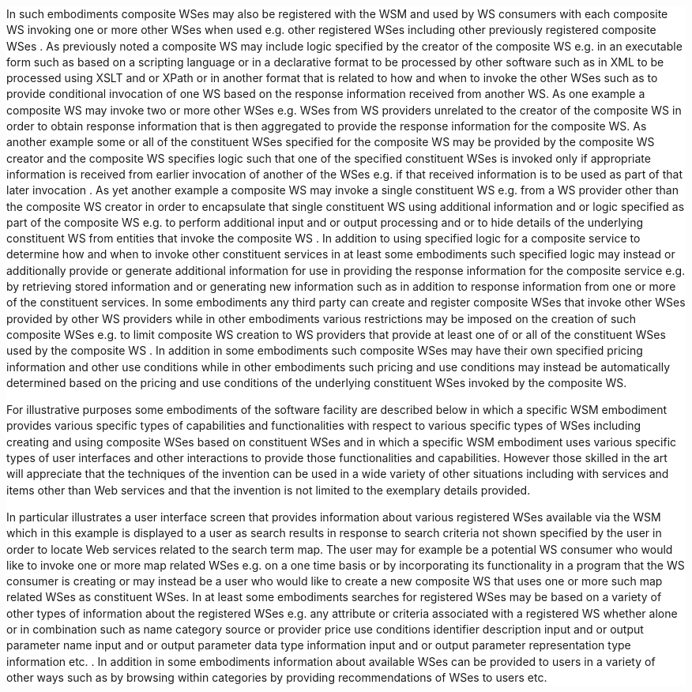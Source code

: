 In such embodiments composite WSes may also be registered with the WSM and used by WS consumers with each composite WS invoking one or more other WSes when used e.g. other registered WSes including other previously registered composite WSes . As previously noted a composite WS may include logic specified by the creator of the composite WS e.g. in an executable form such as based on a scripting language or in a declarative format to be processed by other software such as in XML to be processed using XSLT and or XPath or in another format that is related to how and when to invoke the other WSes such as to provide conditional invocation of one WS based on the response information received from another WS. As one example a composite WS may invoke two or more other WSes e.g. WSes from WS providers unrelated to the creator of the composite WS in order to obtain response information that is then aggregated to provide the response information for the composite WS. As another example some or all of the constituent WSes specified for the composite WS may be provided by the composite WS creator and the composite WS specifies logic such that one of the specified constituent WSes is invoked only if appropriate information is received from earlier invocation of another of the WSes e.g. if that received information is to be used as part of that later invocation . As yet another example a composite WS may invoke a single constituent WS e.g. from a WS provider other than the composite WS creator in order to encapsulate that single constituent WS using additional information and or logic specified as part of the composite WS e.g. to perform additional input and or output processing and or to hide details of the underlying constituent WS from entities that invoke the composite WS . In addition to using specified logic for a composite service to determine how and when to invoke other constituent services in at least some embodiments such specified logic may instead or additionally provide or generate additional information for use in providing the response information for the composite service e.g. by retrieving stored information and or generating new information such as in addition to response information from one or more of the constituent services. In some embodiments any third party can create and register composite WSes that invoke other WSes provided by other WS providers while in other embodiments various restrictions may be imposed on the creation of such composite WSes e.g. to limit composite WS creation to WS providers that provide at least one of or all of the constituent WSes used by the composite WS . In addition in some embodiments such composite WSes may have their own specified pricing information and other use conditions while in other embodiments such pricing and use conditions may instead be automatically determined based on the pricing and use conditions of the underlying constituent WSes invoked by the composite WS.

For illustrative purposes some embodiments of the software facility are described below in which a specific WSM embodiment provides various specific types of capabilities and functionalities with respect to various specific types of WSes including creating and using composite WSes based on constituent WSes and in which a specific WSM embodiment uses various specific types of user interfaces and other interactions to provide those functionalities and capabilities. However those skilled in the art will appreciate that the techniques of the invention can be used in a wide variety of other situations including with services and items other than Web services and that the invention is not limited to the exemplary details provided.

In particular illustrates a user interface screen that provides information about various registered WSes available via the WSM which in this example is displayed to a user as search results in response to search criteria not shown specified by the user in order to locate Web services related to the search term map. The user may for example be a potential WS consumer who would like to invoke one or more map related WSes e.g. on a one time basis or by incorporating its functionality in a program that the WS consumer is creating or may instead be a user who would like to create a new composite WS that uses one or more such map related WSes as constituent WSes. In at least some embodiments searches for registered WSes may be based on a variety of other types of information about the registered WSes e.g. any attribute or criteria associated with a registered WS whether alone or in combination such as name category source or provider price use conditions identifier description input and or output parameter name input and or output parameter data type information input and or output parameter representation type information etc. . In addition in some embodiments information about available WSes can be provided to users in a variety of other ways such as by browsing within categories by providing recommendations of WSes to users etc.
